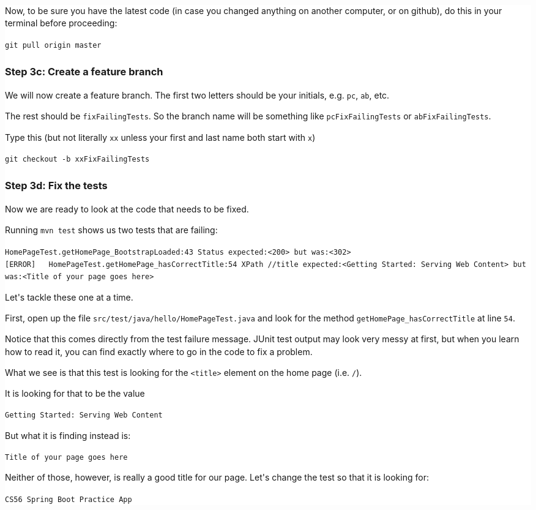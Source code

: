 Now, to be sure you have the latest code (in case you changed anything on another computer, or on github), do this in your terminal before proceeding:

```
git pull origin master
```
### Step 3c: Create a feature branch

We will now create a feature branch. The first two letters should be your initials, e.g. `pc`, `ab`, etc.  

The rest should be `fixFailingTests`.  So the branch name will be something like `pcFixFailingTests` or `abFixFailingTests`.

Type this (but not literally `xx` unless your first and last name both start with `x`)

```
git checkout -b xxFixFailingTests
```

### Step 3d: Fix the tests

Now we are ready to look at the code that needs to be fixed.

Running `mvn test` shows us two tests that are failing:

```
HomePageTest.getHomePage_BootstrapLoaded:43 Status expected:<200> but was:<302>
[ERROR]   HomePageTest.getHomePage_hasCorrectTitle:54 XPath //title expected:<Getting Started: Serving Web Content> but was:<Title of your page goes here>
```

Let's tackle these one at a time.

First, open up the file `src/test/java/hello/HomePageTest.java` and look for the method `getHomePage_hasCorrectTitle` at line `54`.

Notice that this comes directly from the test failure message.  JUnit test output may look very messy at first, but when you learn how to read it, you can find exactly where to go in the code to fix a problem.

What we see is that this test is looking for the `<title>` element on the home page (i.e. `/`).

It is looking for that to be the value 
```
Getting Started: Serving Web Content
```

But what it is finding instead is:

```
Title of your page goes here
```

Neither of those, however, is really a good title for our page.  Let's change the test so that it is looking for:

```
CS56 Spring Boot Practice App
```
